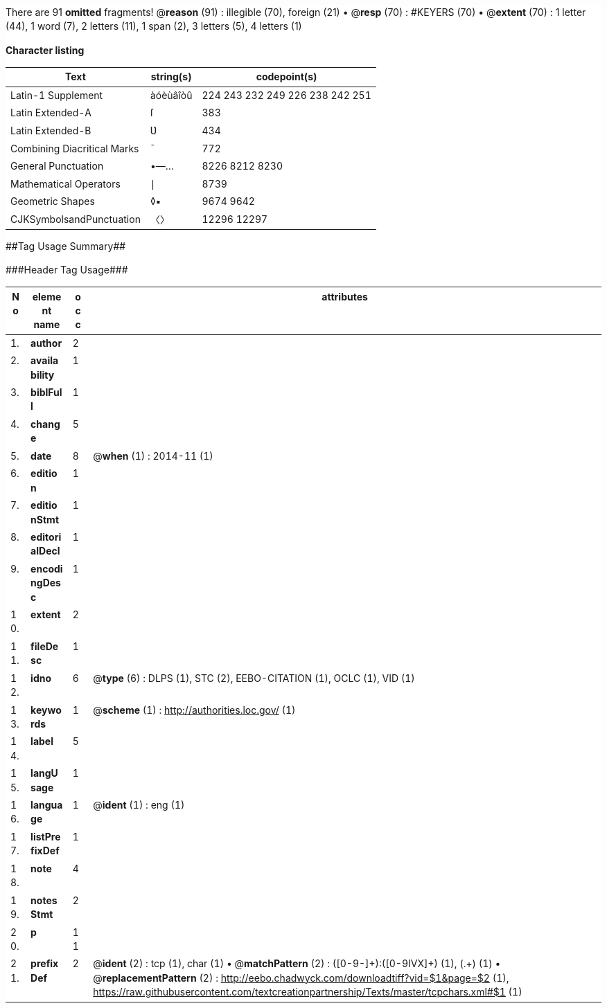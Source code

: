 There are 91 **omitted** fragments! 
 @__reason__ (91) : illegible (70), foreign (21)  •  @__resp__ (70) : #KEYERS (70)  •  @__extent__ (70) : 1 letter (44), 1 word (7), 2 letters (11), 1 span (2), 3 letters (5), 4 letters (1)

**Character listing**


|Text|string(s)|codepoint(s)|
|---|---|---|
|Latin-1 Supplement|àóèùâîòû|224 243 232 249 226 238 242 251|
|Latin Extended-A|ſ|383|
|Latin Extended-B|Ʋ|434|
|Combining             Diacritical Marks|̄|772|
|General Punctuation|•—…|8226 8212 8230|
|Mathematical Operators|∣|8739|
|Geometric Shapes|◊▪|9674 9642|
|CJKSymbolsandPunctuation|〈〉|12296 12297|

##Tag Usage Summary##

###Header Tag Usage###

|No|element name|occ|attributes|
|---|---|---|---|
|1.|__author__|2||
|2.|__availability__|1||
|3.|__biblFull__|1||
|4.|__change__|5||
|5.|__date__|8| @__when__ (1) : 2014-11 (1)|
|6.|__edition__|1||
|7.|__editionStmt__|1||
|8.|__editorialDecl__|1||
|9.|__encodingDesc__|1||
|10.|__extent__|2||
|11.|__fileDesc__|1||
|12.|__idno__|6| @__type__ (6) : DLPS (1), STC (2), EEBO-CITATION (1), OCLC (1), VID (1)|
|13.|__keywords__|1| @__scheme__ (1) : http://authorities.loc.gov/ (1)|
|14.|__label__|5||
|15.|__langUsage__|1||
|16.|__language__|1| @__ident__ (1) : eng (1)|
|17.|__listPrefixDef__|1||
|18.|__note__|4||
|19.|__notesStmt__|2||
|20.|__p__|11||
|21.|__prefixDef__|2| @__ident__ (2) : tcp (1), char (1)  •  @__matchPattern__ (2) : ([0-9\-]+):([0-9IVX]+) (1), (.+) (1)  •  @__replacementPattern__ (2) : http://eebo.chadwyck.com/downloadtiff?vid=$1&page=$2 (1), https://raw.githubusercontent.com/textcreationpartnership/Texts/master/tcpchars.xml#$1 (1)|